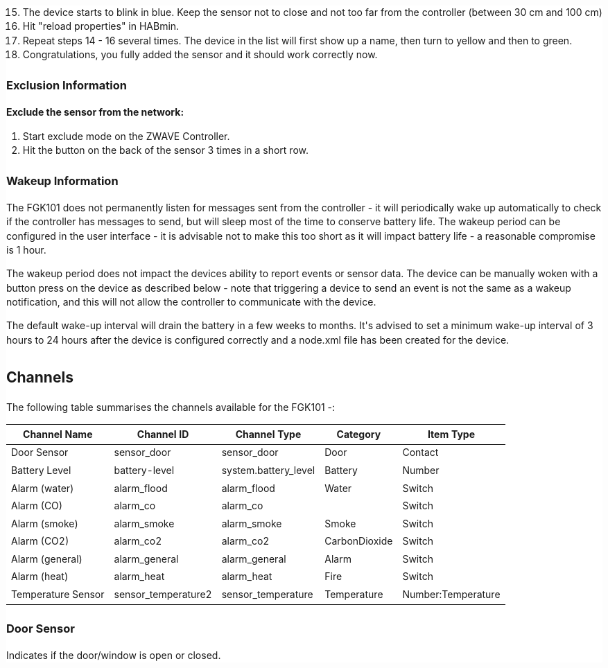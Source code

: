  15. The device starts to blink in blue. Keep the sensor not to close and not too far from the controller (between 30 cm and 100 cm)
 16. Hit "reload properties" in HABmin.
 17. Repeat steps 14 - 16 several times. The device in the list will first show up a name, then turn to yellow and then to green.
 18. Congratulations, you fully added the sensor and it should work correctly now.

### Exclusion Information

**Exclude the sensor from the network:**

  1. Start exclude mode on the ZWAVE Controller.
  2. Hit the button on the back of the sensor 3 times in a short row.

### Wakeup Information

The FGK101 does not permanently listen for messages sent from the controller - it will periodically wake up automatically to check if the controller has messages to send, but will sleep most of the time to conserve battery life. The wakeup period can be configured in the user interface - it is advisable not to make this too short as it will impact battery life - a reasonable compromise is 1 hour.

The wakeup period does not impact the devices ability to report events or sensor data. The device can be manually woken with a button press on the device as described below - note that triggering a device to send an event is not the same as a wakeup notification, and this will not allow the controller to communicate with the device.


The default wake-up interval will drain the battery in a few weeks to months. It's advised to set a minimum wake-up interval of 3 hours to 24 hours after the device is configured correctly and a node.xml file has been created for the device.

## Channels

The following table summarises the channels available for the FGK101 -:

| Channel Name | Channel ID | Channel Type | Category | Item Type |
|--------------|------------|--------------|----------|-----------|
| Door Sensor | sensor_door | sensor_door | Door | Contact | 
| Battery Level | battery-level | system.battery_level | Battery | Number |
| Alarm (water) | alarm_flood | alarm_flood | Water | Switch | 
| Alarm (CO) | alarm_co | alarm_co |  | Switch | 
| Alarm (smoke) | alarm_smoke | alarm_smoke | Smoke | Switch | 
| Alarm (CO2) | alarm_co2 | alarm_co2 | CarbonDioxide | Switch | 
| Alarm (general) | alarm_general | alarm_general | Alarm | Switch | 
| Alarm (heat) | alarm_heat | alarm_heat | Fire | Switch | 
| Temperature Sensor | sensor_temperature2 | sensor_temperature | Temperature | Number:Temperature | 

### Door Sensor
Indicates if the door/window is open or closed.
